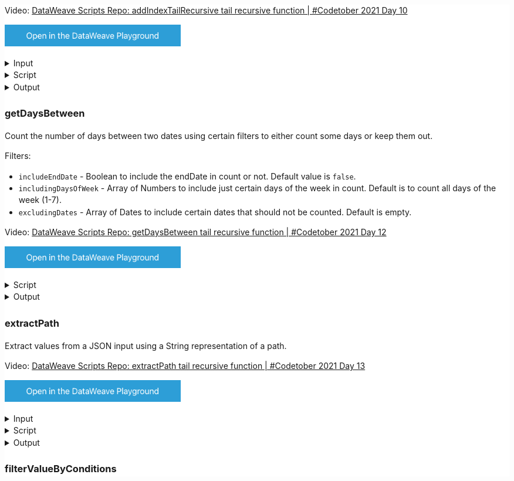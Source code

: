 Video: [DataWeave Scripts Repo: addIndexTailRecursive tail recursive function | #Codetober 2021 Day 10](https://youtu.be/7LNsn_Mu_Fw)

<a href="https://dataweave.mulesoft.com/learn/playground?projectMethod=GHRepo&repo=alexandramartinez%2Fdataweave-scripts&path=functions%2FaddIndexTailRecursive"><img width="300" src="/images/dwplayground-button.png"><a>

<details><summary>Input</summary></details>

<details><summary>Script</summary></details>

<details><summary>Output</summary></details>

### getDaysBetween

Count the number of days between two dates using certain filters to either count some days or keep them out.

Filters:
- `includeEndDate` - Boolean to include the endDate in count or not. Default value is `false`.
- `includingDaysOfWeek` - Array of Numbers to include just certain days of the week in count. Default is to count all days of the week (1-7).
- `excludingDates` - Array of Dates to include certain dates that should not be counted. Default is empty.

Video: [DataWeave Scripts Repo: getDaysBetween tail recursive function | #Codetober 2021 Day 12](https://youtu.be/QiP6WalvwRM)

<a href="https://dataweave.mulesoft.com/learn/playground?projectMethod=GHRepo&repo=alexandramartinez%2Fdataweave-scripts&path=functions%2FgetDaysBetween"><img width="300" src="/images/dwplayground-button.png"><a>

<details><summary>Script</summary></details>

<details><summary>Output</summary></details>

### extractPath

Extract values from a JSON input using a String representation of a path.

Video: [DataWeave Scripts Repo: extractPath tail recursive function | #Codetober 2021 Day 13](https://youtu.be/rg9i_xMO4c0)

<a href="https://dataweave.mulesoft.com/learn/playground?projectMethod=GHRepo&repo=alexandramartinez%2Fdataweave-scripts&path=functions%2FextractPath"><img width="300" src="/images/dwplayground-button.png"><a>

<details><summary>Input</summary></details>

<details><summary>Script</summary></details>

<details><summary>Output</summary></details>

### filterValueByConditions
